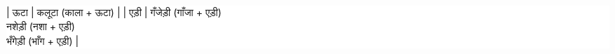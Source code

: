 | ऊटा     | कलूटा (काला + ऊटा)                                                                                                                                                                                                                                                                                                                                                                                                                                                                                                                                                                                                                                                                                                                                                                                                                                                                                                                                                                                                                                                                                                                                                                                                                                                                                                                                                                                                                                                                                                                                                                                                                                                                                                                                                                                                                                                                                                                                                                                                                                                                                                                                                                                                                                                                                                                                                                                                                                                                                                                                           |
| एड़ी    | गँजेड़ी (गाँजा + एड़ी)<br>नशेड़ी (नशा + एड़ी)<br>भँगेड़ी (भाँग + एड़ी)                                                                                                                                                                                                                                                                                                                                                                                                                                                                                                                                                                                                                                                                                                                                                                                                                                                                                                                                                                                                                                                                                                                                                                                                                                                                                                                                                                                                                                                                                                                                                                                                                                                                                                                                                                                                                                                                                                                                                                                                                                                                                                                                                                                                                                                                                                                                                                                                                                                                                       |